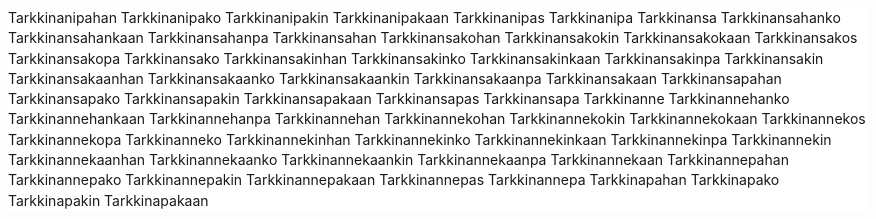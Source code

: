 Tarkkinanipahan
Tarkkinanipako
Tarkkinanipakin
Tarkkinanipakaan
Tarkkinanipas
Tarkkinanipa
Tarkkinansa
Tarkkinansahanko
Tarkkinansahankaan
Tarkkinansahanpa
Tarkkinansahan
Tarkkinansakohan
Tarkkinansakokin
Tarkkinansakokaan
Tarkkinansakos
Tarkkinansakopa
Tarkkinansako
Tarkkinansakinhan
Tarkkinansakinko
Tarkkinansakinkaan
Tarkkinansakinpa
Tarkkinansakin
Tarkkinansakaanhan
Tarkkinansakaanko
Tarkkinansakaankin
Tarkkinansakaanpa
Tarkkinansakaan
Tarkkinansapahan
Tarkkinansapako
Tarkkinansapakin
Tarkkinansapakaan
Tarkkinansapas
Tarkkinansapa
Tarkkinanne
Tarkkinannehanko
Tarkkinannehankaan
Tarkkinannehanpa
Tarkkinannehan
Tarkkinannekohan
Tarkkinannekokin
Tarkkinannekokaan
Tarkkinannekos
Tarkkinannekopa
Tarkkinanneko
Tarkkinannekinhan
Tarkkinannekinko
Tarkkinannekinkaan
Tarkkinannekinpa
Tarkkinannekin
Tarkkinannekaanhan
Tarkkinannekaanko
Tarkkinannekaankin
Tarkkinannekaanpa
Tarkkinannekaan
Tarkkinannepahan
Tarkkinannepako
Tarkkinannepakin
Tarkkinannepakaan
Tarkkinannepas
Tarkkinannepa
Tarkkinapahan
Tarkkinapako
Tarkkinapakin
Tarkkinapakaan